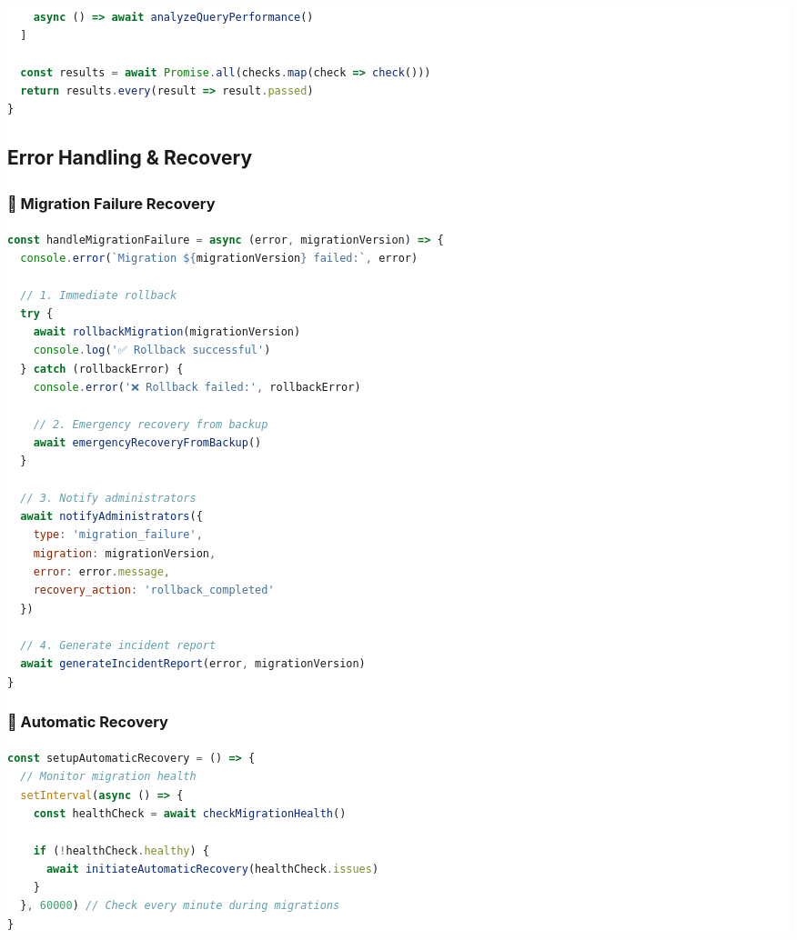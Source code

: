```javascript
    async () => await analyzeQueryPerformance()
  ]

  const results = await Promise.all(checks.map(check => check()))
  return results.every(result => result.passed)
}
```

## Error Handling & Recovery

### 🚨 Migration Failure Recovery
```javascript
const handleMigrationFailure = async (error, migrationVersion) => {
  console.error(`Migration ${migrationVersion} failed:`, error)

  // 1. Immediate rollback
  try {
    await rollbackMigration(migrationVersion)
    console.log('✅ Rollback successful')
  } catch (rollbackError) {
    console.error('❌ Rollback failed:', rollbackError)

    // 2. Emergency recovery from backup
    await emergencyRecoveryFromBackup()
  }

  // 3. Notify administrators
  await notifyAdministrators({
    type: 'migration_failure',
    migration: migrationVersion,
    error: error.message,
    recovery_action: 'rollback_completed'
  })

  // 4. Generate incident report
  await generateIncidentReport(error, migrationVersion)
}
```

### 🔄 Automatic Recovery
```javascript
const setupAutomaticRecovery = () => {
  // Monitor migration health
  setInterval(async () => {
    const healthCheck = await checkMigrationHealth()

    if (!healthCheck.healthy) {
      await initiateAutomaticRecovery(healthCheck.issues)
    }
  }, 60000) // Check every minute during migrations
}
```
